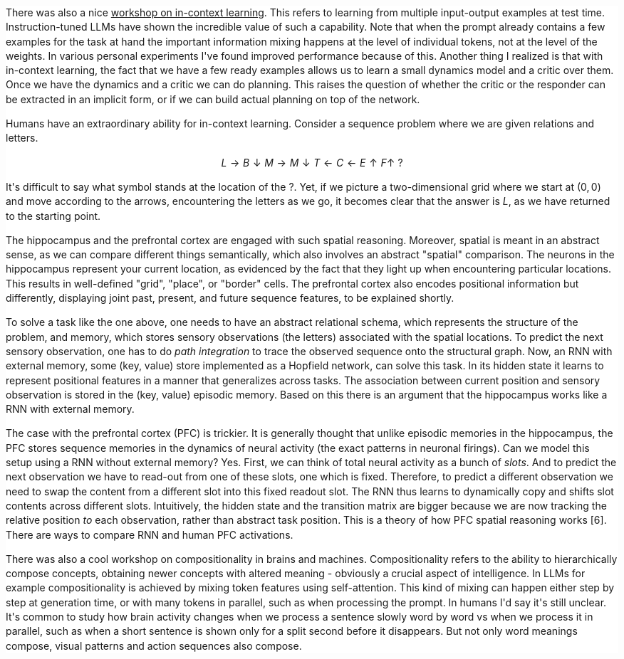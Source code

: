 There was also a nice [workshop on in-context learning](https://jacquespesnot.github.io/2024_CogSci_Workshop/). This refers to learning from multiple input-output examples at test time. Instruction-tuned LLMs have shown the incredible value of such a capability. Note that when the prompt already contains a few examples for the task at hand the important information mixing happens at the level of individual tokens, not at the level of the weights. In various personal experiments I've found improved performance because of this. Another thing I realized is that with in-context learning, the fact that we have a few ready examples allows us to learn a small dynamics model and a critic over them. Once we have the dynamics and a critic we can do planning. This raises the question of whether the critic or the responder can be extracted in an implicit form, or if we can build actual planning on top of the network.

Humans have an extraordinary ability for in-context learning. Consider a sequence problem where we are given relations and letters.

$$
L \rightarrow B \downarrow M \rightarrow M \downarrow T \leftarrow C \leftarrow E \uparrow F \uparrow \ ?
$$

It's difficult to say what symbol stands at the location of the $?$. Yet, if we picture a two-dimensional grid where we start at $(0, 0)$ and move according to the arrows, encountering the letters as we go, it becomes clear that the answer is $L$, as we have returned to the starting point.

The hippocampus and the prefrontal cortex are engaged with such spatial reasoning. Moreover, spatial is meant in an abstract sense, as we can compare different things semantically, which also involves an abstract "spatial" comparison. The neurons in the hippocampus represent your current location, as evidenced by the fact that they light up when encountering particular locations. This results in well-defined "grid", "place", or "border" cells. The prefrontal cortex also encodes positional information but differently, displaying joint past, present, and future sequence features, to be explained shortly. 
 
To solve a task like the one above, one needs to have an abstract relational schema, which represents the structure of the problem, and memory, which stores sensory observations (the letters) associated with the spatial locations. To predict the next sensory observation, one has to do *path integration* to trace the observed sequence onto the structural graph. Now, an RNN with external memory, some (key, value) store implemented as a Hopfield network, can solve this task. In its hidden state it learns to represent positional features in a manner that generalizes across tasks. The association between current position and sensory observation is stored in the (key, value) episodic memory. Based on this there is an argument that the hippocampus works like a RNN with external memory.

The case with the prefrontal cortex (PFC) is trickier. It is generally thought that unlike episodic memories in the hippocampus, the PFC stores sequence memories in the dynamics of neural activity (the exact patterns in neuronal firings). Can we model this setup using a RNN without external memory? Yes. First, we can think of total neural activity as a bunch of *slots*. And to predict the next observation we have to read-out from one of these slots, one which is fixed. Therefore, to predict a different observation we need to swap the content from a different slot into this fixed readout slot. The RNN thus learns to dynamically copy and shifts slot contents across different slots. Intuitively, the hidden state and the transition matrix are bigger because we are now tracking the relative position *to* each observation, rather than abstract task position. This is a theory of how PFC spatial reasoning works [6]. There are ways to compare RNN and human PFC activations.

There was also a cool workshop on compositionality in brains and machines. Compositionality refers to the ability to hierarchically compose concepts, obtaining newer concepts with altered meaning - obviously a crucial aspect of intelligence. In LLMs for example compositionality is achieved by mixing token features using self-attention. This kind of mixing can happen either step by step at generation time, or with many tokens in parallel, such as when processing the prompt. In humans I'd say it's still unclear. It's common to study how brain activity changes when we process a sentence slowly word by word vs when we process it in parallel, such as when a short sentence is shown only for a split second before it disappears. But not only word meanings compose, visual patterns and action sequences also compose.

